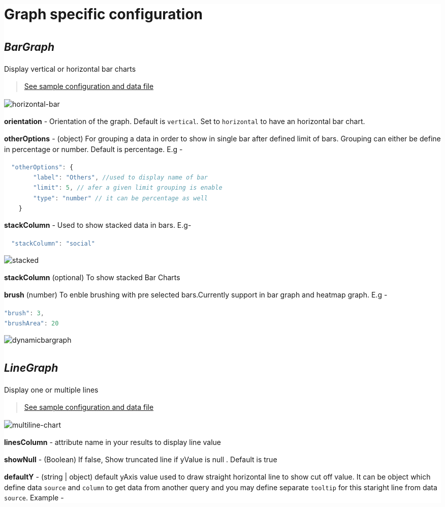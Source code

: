 
# Graph specific configuration

## *BarGraph*
Display vertical or horizontal bar charts

>[See sample configuration and data file](https://github.com/nuagenetworks/vis-graphs/tree/master/sample/barGraph)

![horizontal-bar](https://cloud.githubusercontent.com/assets/1447243/21204889/568e166a-c20e-11e6-8c8e-5da32f5d9966.png)


__orientation__ -  Orientation of the graph. Default is `vertical`. Set to `horizontal` to have an horizontal bar chart.

__otherOptions__ - (object) For grouping a data in order to show in single bar after defined limit of bars. Grouping can either be define in percentage or number. Default is percentage. E.g - 
```javascript
  "otherOptions": {
        "label": "Others", //used to display name of bar
        "limit": 5, // afer a given limit grouping is enable
        "type": "number" // it can be percentage as well
    }
```
__stackColumn__ - Used to show stacked data in bars. E.g-
```javascript
  "stackColumn": "social"
```
![stacked](https://user-images.githubusercontent.com/26645756/36251630-d603b8a0-1267-11e8-8efe-502c1046c7a8.png)

__stackColumn__ (optional) To show stacked Bar Charts

__brush__ (number) To enble brushing with pre selected bars.Currently support in bar graph and heatmap graph. E.g -
```javascript
"brush": 3,
"brushArea": 20
```

![dynamicbargraph](https://user-images.githubusercontent.com/26645756/36250751-b6872a64-1264-11e8-961c-1cb895518fc0.png)

## *LineGraph*
Display one or multiple lines
>[See sample configuration and data file](https://github.com/nuagenetworks/vis-graphs/tree/master/sample/lineGraph)

![multiline-chart](https://cloud.githubusercontent.com/assets/1447243/21205460/4672e4a6-c211-11e6-88a5-269bc32d2140.png)

__linesColumn__ - attribute name in your results to display line value

__showNull__ - (Boolean) If false, Show truncated line if yValue is null . Default is true

__defaultY__ - (string | object) default yAxis value used to draw straight horizontal line to show cut off value. It can be object which define data `source` and `column` to get data from another query and you may define separate `tooltip` for this staright line from data `source`. Example -
